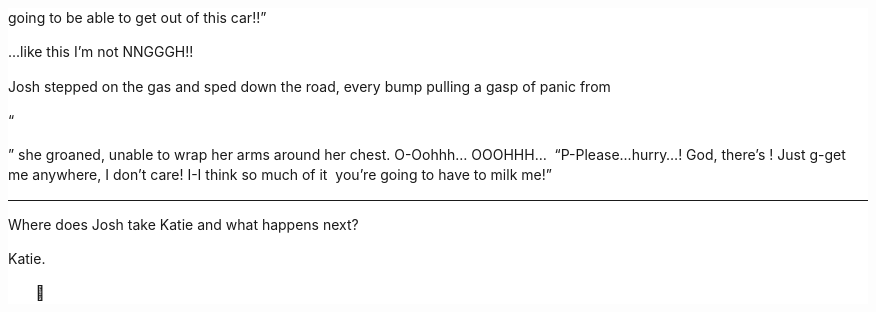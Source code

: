 going to be able to get out of this car!!” 

...like this I’m not 
NNGGGH!!
​

Josh stepped on the gas and sped down the road, every bump pulling a gasp of panic from 

“

” she groaned, unable to wrap her arms around her chest. 
O-Oohhh… OOOHHH…
​
“P-Please...hurry…! God, there’s 
! Just g-get me anywhere, I don’t care! I-I think 
so much of it
​
you’re going to have to milk me!” 

************ 
Where does Josh take Katie and what happens next? 

Katie. 

 

 

​
​
​
​
​
​
​
